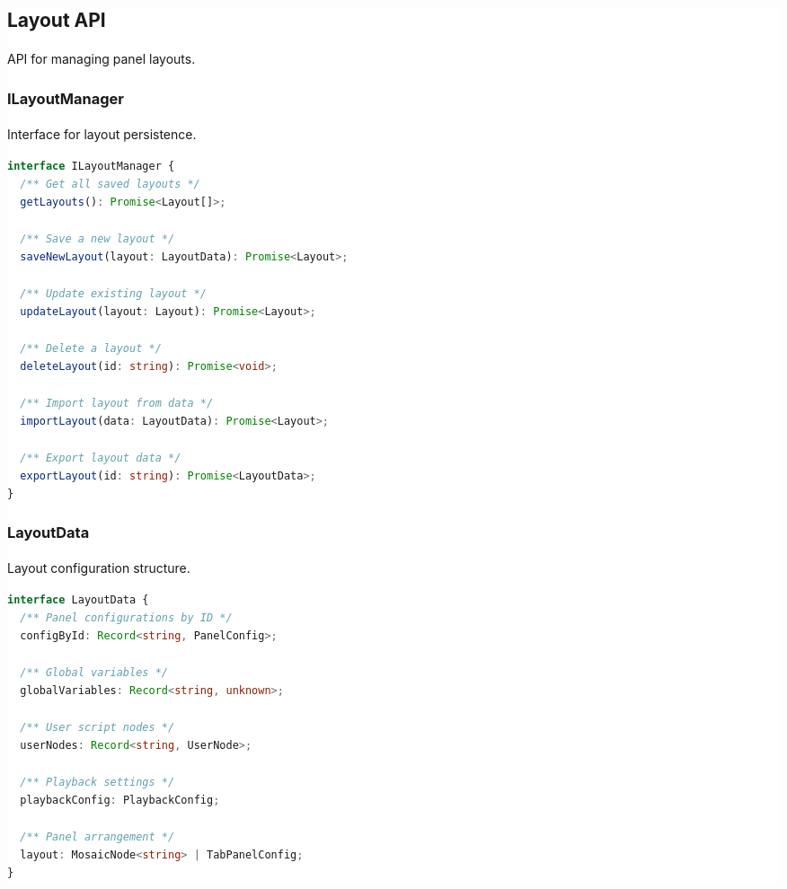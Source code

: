 ## Layout API

API for managing panel layouts.

### ILayoutManager

Interface for layout persistence.

```typescript
interface ILayoutManager {
  /** Get all saved layouts */
  getLayouts(): Promise<Layout[]>;
  
  /** Save a new layout */
  saveNewLayout(layout: LayoutData): Promise<Layout>;
  
  /** Update existing layout */
  updateLayout(layout: Layout): Promise<Layout>;
  
  /** Delete a layout */
  deleteLayout(id: string): Promise<void>;
  
  /** Import layout from data */
  importLayout(data: LayoutData): Promise<Layout>;
  
  /** Export layout data */
  exportLayout(id: string): Promise<LayoutData>;
}
```

### LayoutData

Layout configuration structure.

```typescript
interface LayoutData {
  /** Panel configurations by ID */
  configById: Record<string, PanelConfig>;
  
  /** Global variables */
  globalVariables: Record<string, unknown>;
  
  /** User script nodes */
  userNodes: Record<string, UserNode>;
  
  /** Playback settings */
  playbackConfig: PlaybackConfig;
  
  /** Panel arrangement */
  layout: MosaicNode<string> | TabPanelConfig;
}
```
